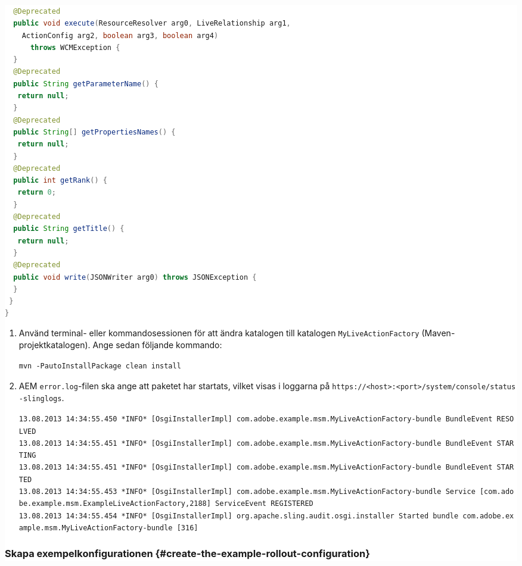    ```java
     @Deprecated
     public void execute(ResourceResolver arg0, LiveRelationship arg1,
       ActionConfig arg2, boolean arg3, boolean arg4)
         throws WCMException {
     }
     @Deprecated
     public String getParameterName() {
      return null;
     }
     @Deprecated
     public String[] getPropertiesNames() {
      return null;
     }
     @Deprecated
     public int getRank() {
      return 0;
     }
     @Deprecated
     public String getTitle() {
      return null;
     }
     @Deprecated
     public void write(JSONWriter arg0) throws JSONException {
     }
    }
   }
   ```

1. Använd terminal- eller kommandosessionen för att ändra katalogen till katalogen `MyLiveActionFactory` (Maven-projektkatalogen). Ange sedan följande kommando:

   ```shell
   mvn -PautoInstallPackage clean install
   ```

1. AEM `error.log`-filen ska ange att paketet har startats, vilket visas i loggarna på `https://<host>:<port>/system/console/status-slinglogs`.

   ```text
   13.08.2013 14:34:55.450 *INFO* [OsgiInstallerImpl] com.adobe.example.msm.MyLiveActionFactory-bundle BundleEvent RESOLVED
   13.08.2013 14:34:55.451 *INFO* [OsgiInstallerImpl] com.adobe.example.msm.MyLiveActionFactory-bundle BundleEvent STARTING
   13.08.2013 14:34:55.451 *INFO* [OsgiInstallerImpl] com.adobe.example.msm.MyLiveActionFactory-bundle BundleEvent STARTED
   13.08.2013 14:34:55.453 *INFO* [OsgiInstallerImpl] com.adobe.example.msm.MyLiveActionFactory-bundle Service [com.adobe.example.msm.ExampleLiveActionFactory,2188] ServiceEvent REGISTERED
   13.08.2013 14:34:55.454 *INFO* [OsgiInstallerImpl] org.apache.sling.audit.osgi.installer Started bundle com.adobe.example.msm.MyLiveActionFactory-bundle [316]
   ```

### Skapa exempelkonfigurationen {#create-the-example-rollout-configuration}
